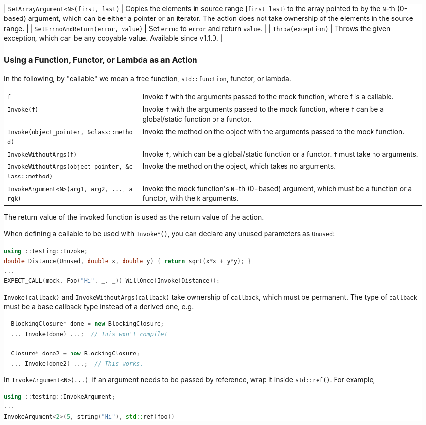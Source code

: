 | `SetArrayArgument<N>(first, last)` | Copies the elements in source range [`first`, `last`) to the array pointed to by the `N`-th (0-based) argument, which can be either a pointer or an iterator. The action does not take ownership of the elements in the source range. |
| `SetErrnoAndReturn(error, value)`  | Set `errno` to `error` and return `value`.                                                                                                                                                                                            |
| `Throw(exception)`                 | Throws the given exception, which can be any copyable value. Available since v1.1.0.                                                                                                                                                  |

### Using a Function, Functor, or Lambda as an Action

In the following, by "callable" we mean a free function, `std::function`,
functor, or lambda.

|                                                     |                                                                                                                      |
| :-------------------------------------------------- | :------------------------------------------------------------------------------------------------------------------- |
| `f`                                                 | Invoke f with the arguments passed to the mock function, where f is a callable.                                      |
| `Invoke(f)`                                         | Invoke `f` with the arguments passed to the mock function, where `f` can be a global/static function or a functor.   |
| `Invoke(object_pointer, &class::method)`            | Invoke the method on the object with the arguments passed to the mock function.                                      |
| `InvokeWithoutArgs(f)`                              | Invoke `f`, which can be a global/static function or a functor. `f` must take no arguments.                          |
| `InvokeWithoutArgs(object_pointer, &class::method)` | Invoke the method on the object, which takes no arguments.                                                           |
| `InvokeArgument<N>(arg1, arg2, ..., argk)`          | Invoke the mock function's `N`-th (0-based) argument, which must be a function or a functor, with the `k` arguments. |

The return value of the invoked function is used as the return value of the
action.

When defining a callable to be used with `Invoke*()`, you can declare any unused
parameters as `Unused`:

```cpp
using ::testing::Invoke;
double Distance(Unused, double x, double y) { return sqrt(x*x + y*y); }
...
EXPECT_CALL(mock, Foo("Hi", _, _)).WillOnce(Invoke(Distance));
```

`Invoke(callback)` and `InvokeWithoutArgs(callback)` take ownership of
`callback`, which must be permanent. The type of `callback` must be a base
callback type instead of a derived one, e.g.

```cpp
  BlockingClosure* done = new BlockingClosure;
  ... Invoke(done) ...;  // This won't compile!

  Closure* done2 = new BlockingClosure;
  ... Invoke(done2) ...;  // This works.
```

In `InvokeArgument<N>(...)`, if an argument needs to be passed by reference,
wrap it inside `std::ref()`. For example,

```cpp
using ::testing::InvokeArgument;
...
InvokeArgument<2>(5, string("Hi"), std::ref(foo))
```
